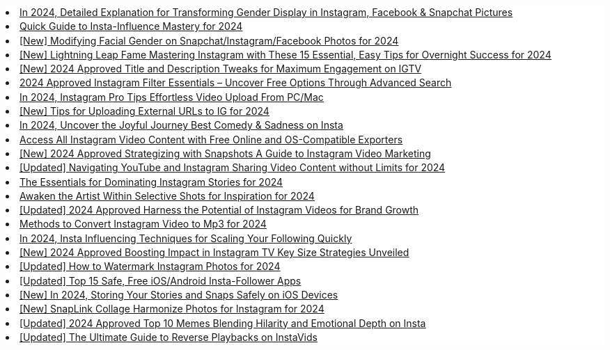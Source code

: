 <li><a href="https://instagram-clips.techidaily.com/in-2024-detailed-explanation-for-transforming-gender-display-in-instagram-facebook-and-snapchat-pictures/"><u>In 2024, Detailed Explanation for Transforming Gender Display in Instagram, Facebook & Snapchat Pictures</u></a></li>
<li><a href="https://instagram-clips.techidaily.com/quick-guide-to-insta-influence-mastery-for-2024/"><u>Quick Guide to Insta-Influence Mastery for 2024</u></a></li>
<li><a href="https://instagram-clips.techidaily.com/new-modifying-facial-gender-on-snapchatinstagramfacebook-photos-for-2024/"><u>[New] Modifying Facial Gender on Snapchat/Instagram/Facebook Photos for 2024</u></a></li>
<li><a href="https://instagram-clips.techidaily.com/new-lightning-leap-fame-mastering-instagram-with-these-15-essential-easy-tips-for-overnight-success-for-2024/"><u>[New] Lightning Leap Fame  Mastering Instagram with These 15 Essential, Easy Tips for Overnight Success for 2024</u></a></li>
<li><a href="https://instagram-clips.techidaily.com/new-2024-approved-title-and-description-tweaks-for-maximum-engagement-on-igtv/"><u>[New] 2024 Approved  Title and Description Tweaks for Maximum Engagement on IGTV</u></a></li>
<li><a href="https://instagram-clips.techidaily.com/2024-approved-instagram-filter-essentials-uncover-free-options-through-advanced-search/"><u>2024 Approved  Instagram Filter Essentials – Uncover Free Options Through Advanced Search</u></a></li>
<li><a href="https://instagram-clips.techidaily.com/in-2024-instagram-pro-tips-effortless-video-upload-from-pcmac/"><u>In 2024, Instagram Pro Tips  Effortless Video Upload From PC/Mac</u></a></li>
<li><a href="https://instagram-clips.techidaily.com/new-tips-for-uploading-external-urls-to-ig-for-2024/"><u>[New] Tips for Uploading External URLs to IG for 2024</u></a></li>
<li><a href="https://instagram-clips.techidaily.com/in-2024-uncover-the-joyful-journey-best-comedy-and-sadness-on-insta/"><u>In 2024, Uncover the Joyful Journey  Best Comedy & Sadness on Insta</u></a></li>
<li><a href="https://instagram-clips.techidaily.com/access-all-instagram-video-content-with-free-online-and-os-compatible-exporters/"><u>Access All Instagram Video Content with Free Online and OS-Compatible Exporters</u></a></li>
<li><a href="https://instagram-clips.techidaily.com/new-2024-approved-strategizing-with-snapshots-a-guide-to-instagram-video-marketing/"><u>[New] 2024 Approved  Strategizing with Snapshots  A Guide to Instagram Video Marketing</u></a></li>
<li><a href="https://instagram-clips.techidaily.com/updated-navigating-youtube-and-instagram-sharing-video-content-without-limits-for-2024/"><u>[Updated] Navigating YouTube and Instagram  Sharing Video Content without Limits for 2024</u></a></li>
<li><a href="https://instagram-clips.techidaily.com/the-essentials-for-dominating-instagram-stories-for-2024/"><u>The Essentials for Dominating Instagram Stories for 2024</u></a></li>
<li><a href="https://instagram-clips.techidaily.com/awaken-the-artist-within-selective-shots-for-inspiration-for-2024/"><u>Awaken the Artist Within  Selective Shots for Inspiration for 2024</u></a></li>
<li><a href="https://instagram-clips.techidaily.com/updated-2024-approved-harness-the-potential-of-instagram-videos-for-brand-growth/"><u>[Updated] 2024 Approved  Harness the Potential of Instagram Videos for Brand Growth</u></a></li>
<li><a href="https://instagram-clips.techidaily.com/methods-to-convert-instagram-video-to-mp3-for-2024/"><u>Methods to Convert Instagram Video to Mp3 for 2024</u></a></li>
<li><a href="https://instagram-clips.techidaily.com/in-2024-insta-influencing-techniques-for-scaling-your-following-quickly/"><u>In 2024, Insta Influencing  Techniques for Scaling Your Following Quickly</u></a></li>
<li><a href="https://instagram-clips.techidaily.com/new-2024-approved-boosting-impact-in-instagram-tv-key-size-strategies-unveiled/"><u>[New] 2024 Approved  Boosting Impact in Instagram TV  Key Size Strategies Unveiled</u></a></li>
<li><a href="https://instagram-clips.techidaily.com/updated-how-to-watermark-instagram-photos-for-2024/"><u>[Updated] How to Watermark Instagram Photos for 2024</u></a></li>
<li><a href="https://instagram-clips.techidaily.com/updated-top-15-safe-free-iosandroid-insta-follower-apps/"><u>[Updated] Top 15 Safe, Free iOS/Android Insta-Follower Apps</u></a></li>
<li><a href="https://instagram-clips.techidaily.com/new-in-2024-storing-your-stories-and-snaps-safely-on-ios-devices/"><u>[New] In 2024, Storing Your Stories and Snaps Safely on iOS Devices</u></a></li>
<li><a href="https://instagram-clips.techidaily.com/new-snaplink-collage-harmonize-photos-for-instagram-for-2024/"><u>[New] SnapLink Collage  Harmonize Photos for Instagram for 2024</u></a></li>
<li><a href="https://instagram-clips.techidaily.com/updated-2024-approved-top-10-memes-blending-hilarity-and-emotional-depth-on-insta/"><u>[Updated] 2024 Approved  Top 10 Memes Blending Hilarity and Emotional Depth on Insta</u></a></li>
<li><a href="https://instagram-clips.techidaily.com/updated-the-ultimate-guide-to-reverse-playbacks-on-instavids/"><u>[Updated] The Ultimate Guide to Reverse Playbacks on InstaVids</u></a></li>